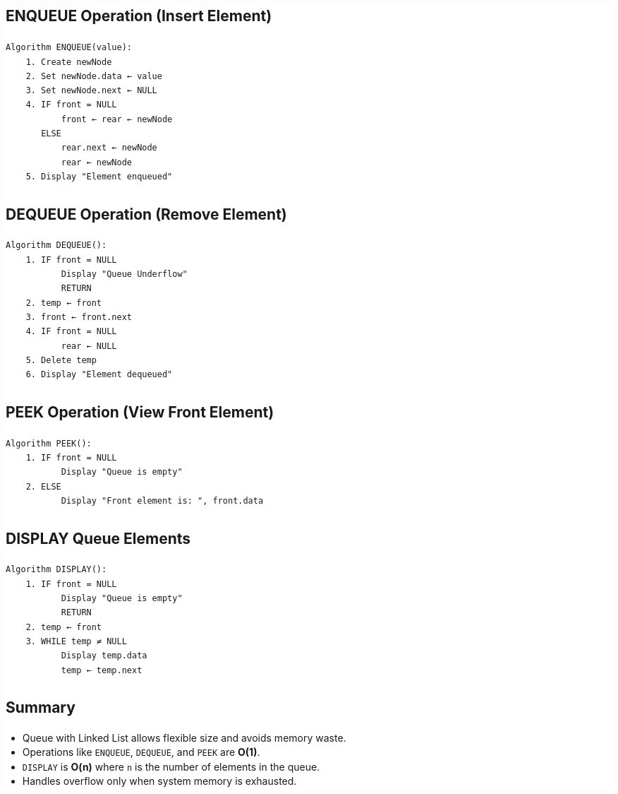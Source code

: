 
##  ENQUEUE Operation (Insert Element)

```
Algorithm ENQUEUE(value):
    1. Create newNode
    2. Set newNode.data ← value
    3. Set newNode.next ← NULL
    4. IF front = NULL
           front ← rear ← newNode
       ELSE
           rear.next ← newNode
           rear ← newNode
    5. Display "Element enqueued"
```



##  DEQUEUE Operation (Remove Element)

```
Algorithm DEQUEUE():
    1. IF front = NULL
           Display "Queue Underflow"
           RETURN
    2. temp ← front
    3. front ← front.next
    4. IF front = NULL
           rear ← NULL
    5. Delete temp
    6. Display "Element dequeued"
```


##  PEEK Operation (View Front Element)

```
Algorithm PEEK():
    1. IF front = NULL
           Display "Queue is empty"
    2. ELSE
           Display "Front element is: ", front.data
```


##  DISPLAY Queue Elements

```
Algorithm DISPLAY():
    1. IF front = NULL
           Display "Queue is empty"
           RETURN
    2. temp ← front
    3. WHILE temp ≠ NULL
           Display temp.data
           temp ← temp.next
```


##  Summary

* Queue with Linked List allows flexible size and avoids memory waste.
* Operations like `ENQUEUE`, `DEQUEUE`, and `PEEK` are **O(1)**.
* `DISPLAY` is **O(n)** where `n` is the number of elements in the queue.
* Handles overflow only when system memory is exhausted.
